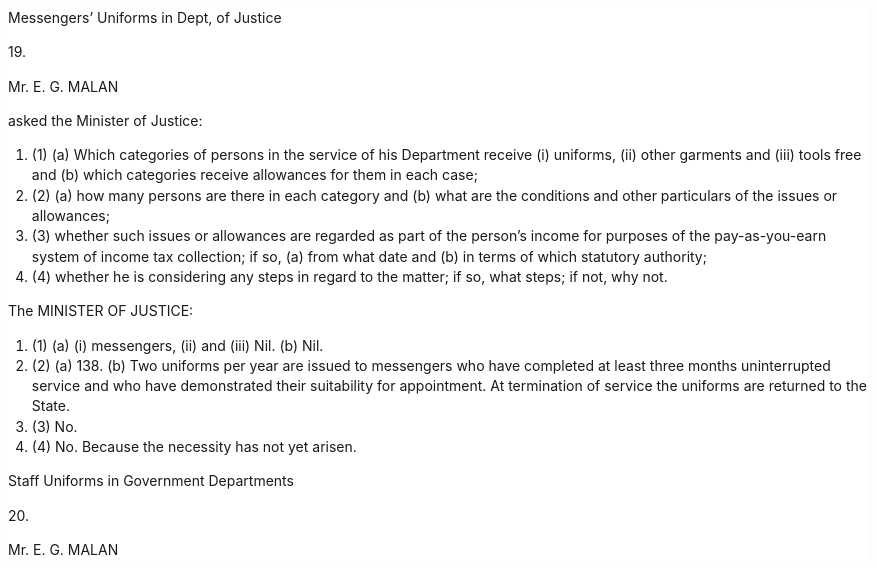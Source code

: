 <writtenStatements>

<heading>Messengers&#x2019; Uniforms in Dept, of Justice</heading>

<question by="#malan" to="#minister_of_justice">

<num>19.</num>

<from>Mr. E. G. MALAN</from>

<p>asked the Minister of Justice:</p>

<ol>

<li>(1) (a) Which categories of persons in the service of his Department receive (i) uniforms, (ii) other garments and (iii) tools free and (b) which categories receive allowances for them in each case;</li>

<li>(2) (a) how many persons are there in each category and (b) what are the conditions and other particulars of the issues or allowances;</li>

<li>(3) whether such issues or allowances are regarded as part of the person&#x2019;s income for purposes of the pay-as-you-earn system of income tax collection; if so, (a) from what date and (b) in terms of which statutory authority;</li>

<li>(4) whether he is considering any steps in regard to the matter; if so, what steps; if not, why not.</li>

</ol>

</question>

<answer by="#minister_of_justice" to="#malan">

<from>The MINISTER OF JUSTICE:</from>

<ol>

<li>(1) (a) (i) messengers, (ii) and (iii) Nil. (b) Nil.</li>

<li>(2) (a) 138. (b) Two uniforms per year are issued to messengers who have completed at least three months uninterrupted service and who have demonstrated their suitability for appointment. At termination of service the uniforms are returned to the State.</li>

<li>(3) No.</li>

<li>(4) No. Because the necessity has not yet arisen.</li>

</ol>

</answer>

</writtenStatements>

<writtenStatements>

<heading>Staff Uniforms in Government Departments</heading>

<question by="#malan" to="#minister_of_finance">

<num>20.</num>

<from>Mr. E. G. MALAN</from>
